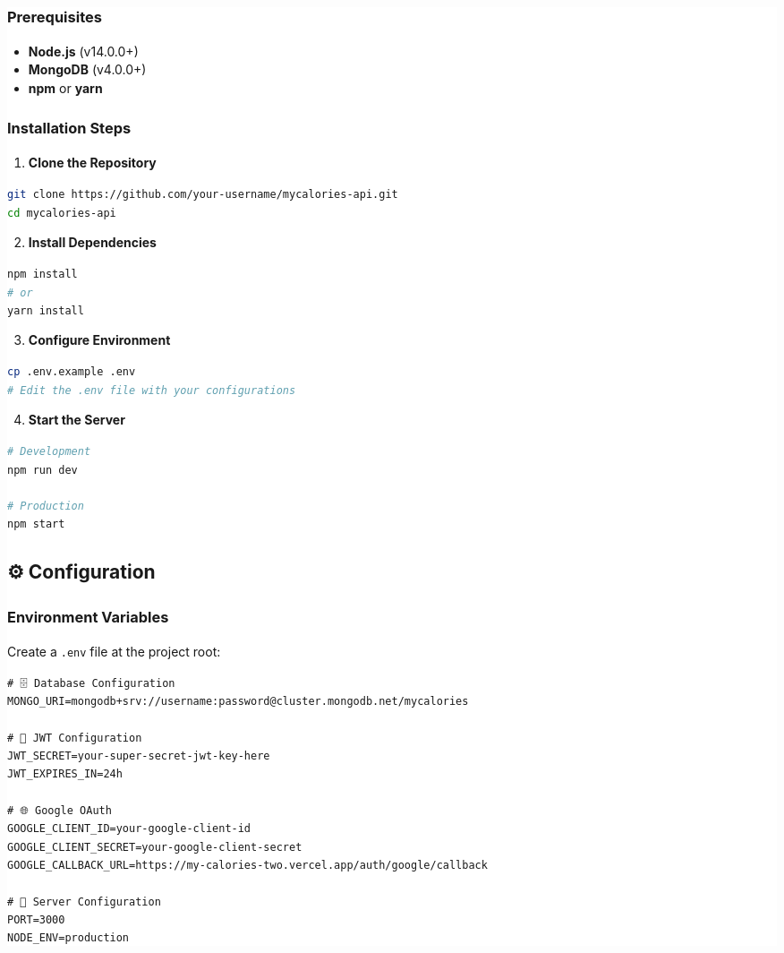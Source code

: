 ### Prerequisites
- **Node.js** (v14.0.0+)
- **MongoDB** (v4.0.0+)
- **npm** or **yarn**

### Installation Steps

1. **Clone the Repository**
```bash
git clone https://github.com/your-username/mycalories-api.git
cd mycalories-api
```

2. **Install Dependencies**
```bash
npm install
# or
yarn install
```

3. **Configure Environment**
```bash
cp .env.example .env
# Edit the .env file with your configurations
```

4. **Start the Server**
```bash
# Development
npm run dev

# Production
npm start
```

## ⚙️ Configuration

### Environment Variables

Create a `.env` file at the project root:

```env
# 🗄️ Database Configuration
MONGO_URI=mongodb+srv://username:password@cluster.mongodb.net/mycalories

# 🔐 JWT Configuration  
JWT_SECRET=your-super-secret-jwt-key-here
JWT_EXPIRES_IN=24h

# 🌐 Google OAuth
GOOGLE_CLIENT_ID=your-google-client-id
GOOGLE_CLIENT_SECRET=your-google-client-secret
GOOGLE_CALLBACK_URL=https://my-calories-two.vercel.app/auth/google/callback

# 🚀 Server Configuration
PORT=3000
NODE_ENV=production
```
